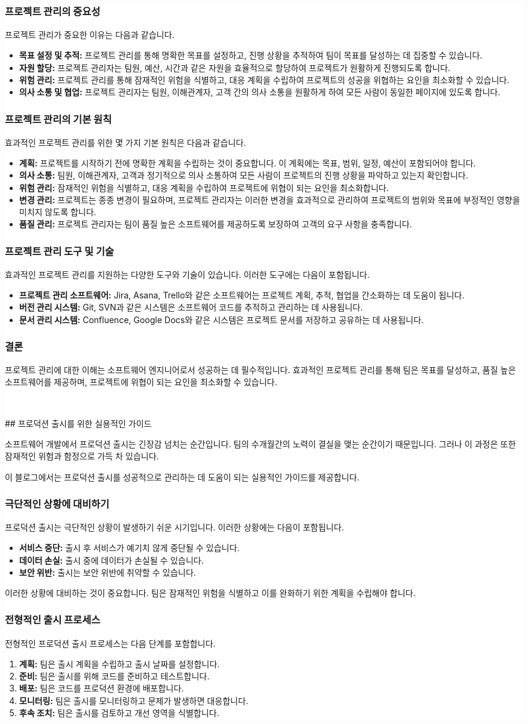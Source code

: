 ### 프로젝트 관리의 중요성

프로젝트 관리가 중요한 이유는 다음과 같습니다.

- **목표 설정 및 추적:** 프로젝트 관리를 통해 명확한 목표를 설정하고, 진행 상황을 추적하여 팀이 목표를 달성하는 데 집중할 수 있습니다.
- **자원 할당:** 프로젝트 관리자는 팀원, 예산, 시간과 같은 자원을 효율적으로 할당하여 프로젝트가 원활하게 진행되도록 합니다.
- **위험 관리:** 프로젝트 관리를 통해 잠재적인 위험을 식별하고, 대응 계획을 수립하여 프로젝트의 성공을 위협하는 요인을 최소화할 수 있습니다.
- **의사 소통 및 협업:** 프로젝트 관리자는 팀원, 이해관계자, 고객 간의 의사 소통을 원활하게 하여 모든 사람이 동일한 페이지에 있도록 합니다.

### 프로젝트 관리의 기본 원칙

효과적인 프로젝트 관리를 위한 몇 가지 기본 원칙은 다음과 같습니다.

- **계획:** 프로젝트를 시작하기 전에 명확한 계획을 수립하는 것이 중요합니다. 이 계획에는 목표, 범위, 일정, 예산이 포함되어야 합니다.
- **의사 소통:** 팀원, 이해관계자, 고객과 정기적으로 의사 소통하여 모든 사람이 프로젝트의 진행 상황을 파악하고 있는지 확인합니다.
- **위험 관리:** 잠재적인 위험을 식별하고, 대응 계획을 수립하여 프로젝트에 위협이 되는 요인을 최소화합니다.
- **변경 관리:** 프로젝트는 종종 변경이 필요하며, 프로젝트 관리자는 이러한 변경을 효과적으로 관리하여 프로젝트의 범위와 목표에 부정적인 영향을 미치지 않도록 합니다.
- **품질 관리:** 프로젝트 관리자는 팀이 품질 높은 소프트웨어를 제공하도록 보장하여 고객의 요구 사항을 충족합니다.

### 프로젝트 관리 도구 및 기술

효과적인 프로젝트 관리를 지원하는 다양한 도구와 기술이 있습니다. 이러한 도구에는 다음이 포함됩니다.

- **프로젝트 관리 소프트웨어:** Jira, Asana, Trello와 같은 소프트웨어는 프로젝트 계획, 추적, 협업을 간소화하는 데 도움이 됩니다.
- **버전 관리 시스템:** Git, SVN과 같은 시스템은 소프트웨어 코드를 추적하고 관리하는 데 사용됩니다.
- **문서 관리 시스템:** Confluence, Google Docs와 같은 시스템은 프로젝트 문서를 저장하고 공유하는 데 사용됩니다.

### 결론

프로젝트 관리에 대한 이해는 소프트웨어 엔지니어로서 성공하는 데 필수적입니다. 효과적인 프로젝트 관리를 통해 팀은 목표를 달성하고, 품질 높은 소프트웨어를 제공하며, 프로젝트에 위협이 되는 요인을 최소화할 수 있습니다.

<p>&nbsp;</p>
## 프로덕션 출시를 위한 실용적인 가이드

소프트웨어 개발에서 프로덕션 출시는 긴장감 넘치는 순간입니다. 팀의 수개월간의 노력이 결실을 맺는 순간이기 때문입니다. 그러나 이 과정은 또한 잠재적인 위험과 함정으로 가득 차 있습니다.

이 블로그에서는 프로덕션 출시를 성공적으로 관리하는 데 도움이 되는 실용적인 가이드를 제공합니다.

### 극단적인 상황에 대비하기

프로덕션 출시는 극단적인 상황이 발생하기 쉬운 시기입니다. 이러한 상황에는 다음이 포함됩니다.

- **서비스 중단:** 출시 후 서비스가 예기치 않게 중단될 수 있습니다.
- **데이터 손실:** 출시 중에 데이터가 손실될 수 있습니다.
- **보안 위반:** 출시는 보안 위반에 취약할 수 있습니다.

이러한 상황에 대비하는 것이 중요합니다. 팀은 잠재적인 위험을 식별하고 이를 완화하기 위한 계획을 수립해야 합니다.

### 전형적인 출시 프로세스

전형적인 프로덕션 출시 프로세스는 다음 단계를 포함합니다.

1. **계획:** 팀은 출시 계획을 수립하고 출시 날짜를 설정합니다.
2. **준비:** 팀은 출시를 위해 코드를 준비하고 테스트합니다.
3. **배포:** 팀은 코드를 프로덕션 환경에 배포합니다.
4. **모니터링:** 팀은 출시를 모니터링하고 문제가 발생하면 대응합니다.
5. **후속 조치:** 팀은 출시를 검토하고 개선 영역을 식별합니다.
